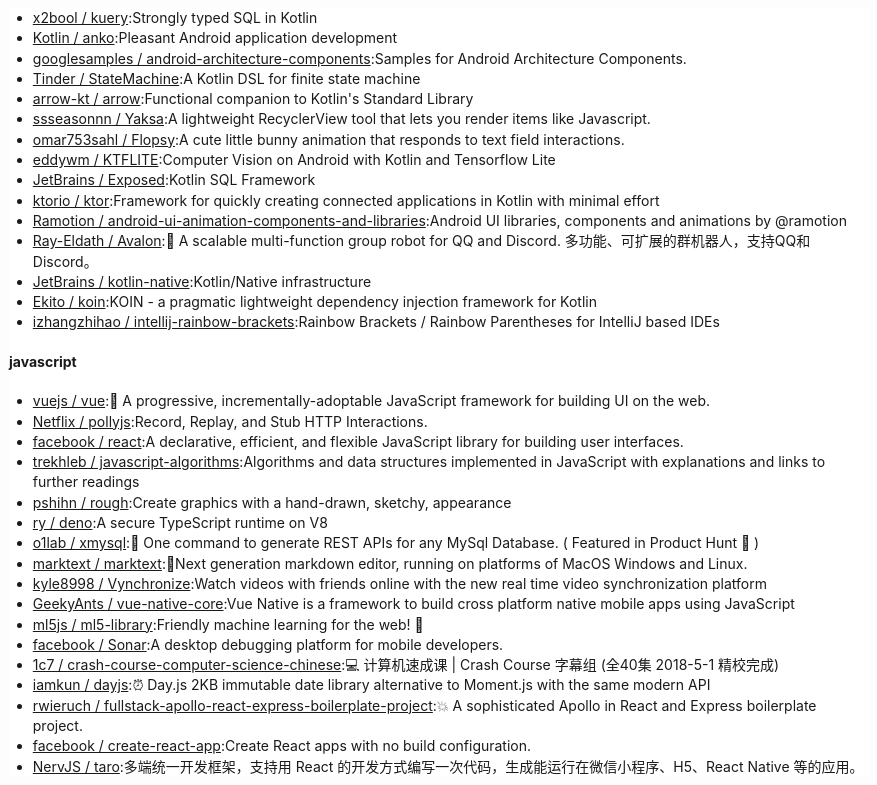 * [x2bool / kuery](https://github.com/x2bool/kuery):Strongly typed SQL in Kotlin
* [Kotlin / anko](https://github.com/Kotlin/anko):Pleasant Android application development
* [googlesamples / android-architecture-components](https://github.com/googlesamples/android-architecture-components):Samples for Android Architecture Components.
* [Tinder / StateMachine](https://github.com/Tinder/StateMachine):A Kotlin DSL for finite state machine
* [arrow-kt / arrow](https://github.com/arrow-kt/arrow):Functional companion to Kotlin's Standard Library
* [ssseasonnn / Yaksa](https://github.com/ssseasonnn/Yaksa):A lightweight RecyclerView tool that lets you render items like Javascript.
* [omar753sahl / Flopsy](https://github.com/omar753sahl/Flopsy):A cute little bunny animation that responds to text field interactions.
* [eddywm / KTFLITE](https://github.com/eddywm/KTFLITE):Computer Vision on Android with Kotlin and Tensorflow Lite
* [JetBrains / Exposed](https://github.com/JetBrains/Exposed):Kotlin SQL Framework
* [ktorio / ktor](https://github.com/ktorio/ktor):Framework for quickly creating connected applications in Kotlin with minimal effort
* [Ramotion / android-ui-animation-components-and-libraries](https://github.com/Ramotion/android-ui-animation-components-and-libraries):Android UI libraries, components and animations by @ramotion
* [Ray-Eldath / Avalon](https://github.com/Ray-Eldath/Avalon):🤖 A scalable multi-function group robot for QQ and Discord. 多功能、可扩展的群机器人，支持QQ和Discord。
* [JetBrains / kotlin-native](https://github.com/JetBrains/kotlin-native):Kotlin/Native infrastructure
* [Ekito / koin](https://github.com/Ekito/koin):KOIN - a pragmatic lightweight dependency injection framework for Kotlin
* [izhangzhihao / intellij-rainbow-brackets](https://github.com/izhangzhihao/intellij-rainbow-brackets):Rainbow Brackets / Rainbow Parentheses for IntelliJ based IDEs

#### javascript
* [vuejs / vue](https://github.com/vuejs/vue):🖖 A progressive, incrementally-adoptable JavaScript framework for building UI on the web.
* [Netflix / pollyjs](https://github.com/Netflix/pollyjs):Record, Replay, and Stub HTTP Interactions.
* [facebook / react](https://github.com/facebook/react):A declarative, efficient, and flexible JavaScript library for building user interfaces.
* [trekhleb / javascript-algorithms](https://github.com/trekhleb/javascript-algorithms):Algorithms and data structures implemented in JavaScript with explanations and links to further readings
* [pshihn / rough](https://github.com/pshihn/rough):Create graphics with a hand-drawn, sketchy, appearance
* [ry / deno](https://github.com/ry/deno):A secure TypeScript runtime on V8
* [o1lab / xmysql](https://github.com/o1lab/xmysql):🚀 One command to generate REST APIs for any MySql Database. ( Featured in Product Hunt 🖖 )
* [marktext / marktext](https://github.com/marktext/marktext):📝Next generation markdown editor, running on platforms of MacOS Windows and Linux.
* [kyle8998 / Vynchronize](https://github.com/kyle8998/Vynchronize):Watch videos with friends online with the new real time video synchronization platform
* [GeekyAnts / vue-native-core](https://github.com/GeekyAnts/vue-native-core):Vue Native is a framework to build cross platform native mobile apps using JavaScript
* [ml5js / ml5-library](https://github.com/ml5js/ml5-library):Friendly machine learning for the web! 🤖
* [facebook / Sonar](https://github.com/facebook/Sonar):A desktop debugging platform for mobile developers.
* [1c7 / crash-course-computer-science-chinese](https://github.com/1c7/crash-course-computer-science-chinese):💻 计算机速成课 | Crash Course 字幕组 (全40集 2018-5-1 精校完成)
* [iamkun / dayjs](https://github.com/iamkun/dayjs):⏰ Day.js 2KB immutable date library alternative to Moment.js with the same modern API
* [rwieruch / fullstack-apollo-react-express-boilerplate-project](https://github.com/rwieruch/fullstack-apollo-react-express-boilerplate-project):💥 A sophisticated Apollo in React and Express boilerplate project.
* [facebook / create-react-app](https://github.com/facebook/create-react-app):Create React apps with no build configuration.
* [NervJS / taro](https://github.com/NervJS/taro):多端统一开发框架，支持用 React 的开发方式编写一次代码，生成能运行在微信小程序、H5、React Native 等的应用。